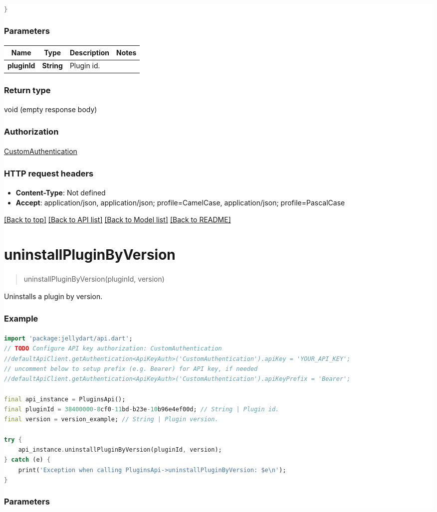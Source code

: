 ```dart
}
```

### Parameters

Name | Type | Description  | Notes
------------- | ------------- | ------------- | -------------
 **pluginId** | **String**| Plugin id. | 

### Return type

void (empty response body)

### Authorization

[CustomAuthentication](../README.md#CustomAuthentication)

### HTTP request headers

 - **Content-Type**: Not defined
 - **Accept**: application/json, application/json; profile=CamelCase, application/json; profile=PascalCase

[[Back to top]](#) [[Back to API list]](../README.md#documentation-for-api-endpoints) [[Back to Model list]](../README.md#documentation-for-models) [[Back to README]](../README.md)

# **uninstallPluginByVersion**
> uninstallPluginByVersion(pluginId, version)

Uninstalls a plugin by version.

### Example
```dart
import 'package:jellydart/api.dart';
// TODO Configure API key authorization: CustomAuthentication
//defaultApiClient.getAuthentication<ApiKeyAuth>('CustomAuthentication').apiKey = 'YOUR_API_KEY';
// uncomment below to setup prefix (e.g. Bearer) for API key, if needed
//defaultApiClient.getAuthentication<ApiKeyAuth>('CustomAuthentication').apiKeyPrefix = 'Bearer';

final api_instance = PluginsApi();
final pluginId = 38400000-8cf0-11bd-b23e-10b96e4ef00d; // String | Plugin id.
final version = version_example; // String | Plugin version.

try {
    api_instance.uninstallPluginByVersion(pluginId, version);
} catch (e) {
    print('Exception when calling PluginsApi->uninstallPluginByVersion: $e\n');
}
```

### Parameters
